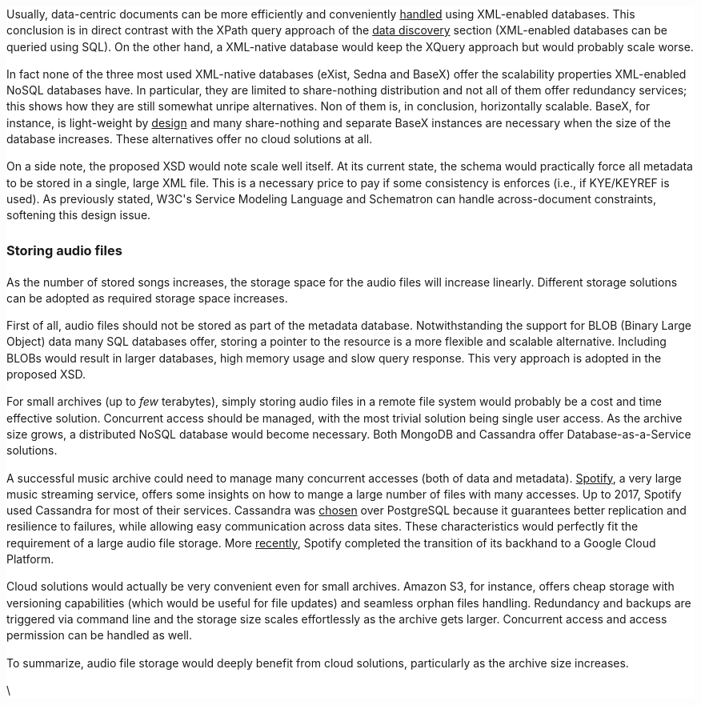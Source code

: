 Usually, data-centric documents can be more efficiently and conveniently [handled](http://elib.mi.sanu.ac.rs/files/journals/kjm/30/kjom3013.pdf) using XML-enabled databases. This conclusion is in direct contrast with the XPath query approach of the [data discovery](#data-discovery) section (XML-enabled databases can be queried using SQL). On the other hand, a XML-native database would keep the XQuery approach but would probably scale worse.

In fact none of the three most used XML-native databases (eXist, Sedna and BaseX) offer the scalability properties XML-enabled NoSQL databases have. In particular, they are limited to share-nothing distribution and not all of them offer redundancy services; this shows how they are still somewhat unripe alternatives. Non of them is, in conclusion, horizontally scalable. BaseX, for instance, is light-weight by [design](https://docs.basex.org/wiki/Statistics) and many share-nothing and separate BaseX instances are necessary when the size of the database increases. These alternatives offer no cloud solutions at all.

On a side note, the proposed XSD would note scale well itself. At its current state, the schema would practically force all metadata to be stored in a single, large XML file. This is a necessary price to pay if some consistency is enforces (i.e., if KYE/KEYREF is used). As previously stated, W3C's Service Modeling Language and Schematron can handle across-document constraints, softening this design issue.

### Storing audio files

As the number of stored songs increases, the storage space for the audio files will increase linearly. Different storage solutions can be adopted as required storage space increases.

First of all, audio files should not be stored as part of the metadata database. Notwithstanding the support for BLOB (Binary Large Object) data many SQL databases offer, storing a pointer to the resource is a more flexible and scalable alternative. Including BLOBs would result in larger databases, high memory usage and slow query response. This very approach is adopted in the proposed XSD.

For small archives (up to _few_ terabytes), simply storing audio files in a remote file system would probably be a cost and time effective solution. Concurrent access should be managed, with the most trivial solution being single user access. As the archive size grows, a distributed NoSQL database would become necessary. Both MongoDB and Cassandra offer Database-as-a-Service solutions.

A successful music archive could need to manage many concurrent accesses (both of data and metadata). [Spotify](https://www.quora.com/How-much-storage-does-Spotify-have), a very large music streaming service, offers some insights on how to mange a large number of files with many accesses. Up to 2017, Spotify used Cassandra for most of their services. Cassandra was [chosen](https://labs.spotify.com/2013/02/25/in-praise-of-boring-technology/) over PostgreSQL because it guarantees better replication and resilience to failures, while allowing easy communication across data sites. These characteristics would perfectly fit the requirement of a large audio file storage. More [recently](https://cloud.google.com/blog/products/gcp/spotify-chooses-google-cloud-platform-to-power-data-infrastructure), Spotify completed the transition of its backhand to a Google Cloud Platform.

Cloud solutions would actually be very convenient even for small archives. Amazon S3, for instance, offers cheap storage with versioning capabilities (which would be useful for file updates) and seamless orphan files handling. Redundancy and backups are triggered via command line and the storage size scales effortlessly as the archive gets larger. Concurrent access and access permission can be handled as well.

To summarize, audio file storage would deeply benefit from cloud solutions, particularly as the archive size increases.

\
